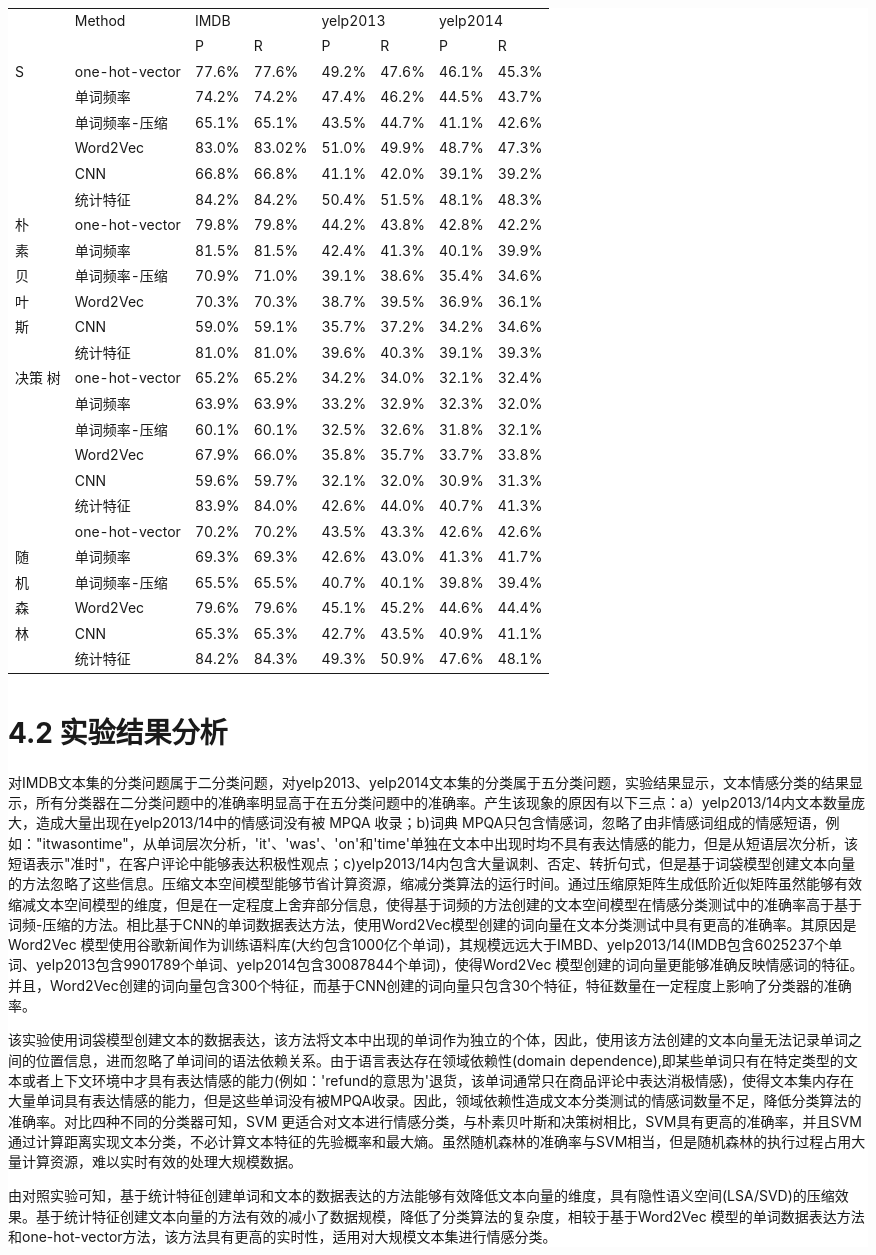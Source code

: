 <html><body><table><tr><td rowspan="2"></td><td rowspan="2">Method</td><td colspan="2">IMDB</td><td colspan="2">yelp2013</td><td colspan="2">yelp2014</td></tr><tr><td>P</td><td>R</td><td>P</td><td>R</td><td>P</td><td>R</td></tr><tr><td rowspan="6">S</td><td>one-hot-vector</td><td>77.6%</td><td>77.6%</td><td>49.2%</td><td>47.6%</td><td>46.1%</td><td>45.3%</td></tr><tr><td>单词频率</td><td>74.2%</td><td>74.2%</td><td>47.4%</td><td>46.2%</td><td>44.5%</td><td>43.7%</td></tr><tr><td>单词频率-压缩</td><td>65.1%</td><td>65.1%</td><td>43.5%</td><td>44.7%</td><td>41.1%</td><td>42.6%</td></tr><tr><td>Word2Vec</td><td>83.0%</td><td>83.02%</td><td>51.0%</td><td>49.9%</td><td>48.7%</td><td>47.3%</td></tr><tr><td>CNN</td><td>66.8%</td><td>66.8%</td><td>41.1%</td><td>42.0%</td><td>39.1%</td><td>39.2%</td></tr><tr><td>统计特征</td><td>84.2%</td><td>84.2%</td><td>50.4%</td><td>51.5%</td><td>48.1%</td><td>48.3%</td></tr><tr><td>朴</td><td>one-hot-vector</td><td>79.8%</td><td>79.8%</td><td>44.2%</td><td>43.8%</td><td>42.8%</td><td>42.2%</td></tr><tr><td>素</td><td>单词频率</td><td>81.5%</td><td>81.5%</td><td>42.4%</td><td>41.3%</td><td>40.1%</td><td>39.9%</td></tr><tr><td>贝</td><td>单词频率-压缩</td><td>70.9%</td><td>71.0%</td><td>39.1%</td><td>38.6%</td><td>35.4%</td><td>34.6%</td></tr><tr><td>叶</td><td>Word2Vec</td><td>70.3%</td><td>70.3%</td><td>38.7%</td><td>39.5%</td><td>36.9%</td><td>36.1%</td></tr><tr><td>斯</td><td>CNN</td><td>59.0%</td><td>59.1%</td><td>35.7%</td><td>37.2%</td><td>34.2%</td><td>34.6%</td></tr><tr><td></td><td>统计特征</td><td>81.0%</td><td>81.0%</td><td>39.6%</td><td>40.3%</td><td>39.1%</td><td>39.3%</td></tr><tr><td rowspan="6">决策 树</td><td>one-hot-vector</td><td>65.2%</td><td>65.2%</td><td>34.2%</td><td>34.0%</td><td>32.1%</td><td>32.4%</td></tr><tr><td>单词频率</td><td>63.9%</td><td>63.9%</td><td>33.2%</td><td>32.9%</td><td>32.3%</td><td>32.0%</td></tr><tr><td>单词频率-压缩</td><td>60.1%</td><td>60.1%</td><td>32.5%</td><td>32.6%</td><td>31.8%</td><td>32.1%</td></tr><tr><td>Word2Vec</td><td>67.9%</td><td>66.0%</td><td>35.8%</td><td>35.7%</td><td>33.7%</td><td>33.8%</td></tr><tr><td>CNN</td><td>59.6%</td><td>59.7%</td><td>32.1%</td><td>32.0%</td><td>30.9%</td><td>31.3%</td></tr><tr><td>统计特征</td><td>83.9%</td><td>84.0%</td><td>42.6%</td><td>44.0%</td><td>40.7%</td><td>41.3%</td></tr><tr><td></td><td>one-hot-vector</td><td>70.2%</td><td>70.2%</td><td>43.5%</td><td>43.3%</td><td>42.6%</td><td>42.6%</td></tr><tr><td>随</td><td>单词频率</td><td>69.3%</td><td>69.3%</td><td>42.6%</td><td>43.0%</td><td>41.3%</td><td>41.7%</td></tr><tr><td>机</td><td>单词频率-压缩</td><td>65.5%</td><td>65.5%</td><td>40.7%</td><td>40.1%</td><td>39.8%</td><td>39.4%</td></tr><tr><td>森</td><td>Word2Vec</td><td>79.6%</td><td>79.6%</td><td>45.1%</td><td>45.2%</td><td>44.6%</td><td>44.4%</td></tr><tr><td>林</td><td>CNN</td><td>65.3%</td><td>65.3%</td><td>42.7%</td><td>43.5%</td><td>40.9%</td><td>41.1%</td></tr><tr><td></td><td>统计特征</td><td>84.2%</td><td>84.3%</td><td>49.3%</td><td>50.9%</td><td>47.6%</td><td>48.1%</td></tr></table></body></html>

# 4.2 实验结果分析

对IMDB文本集的分类问题属于二分类问题，对yelp2013、yelp2014文本集的分类属于五分类问题，实验结果显示，文本情感分类的结果显示，所有分类器在二分类问题中的准确率明显高于在五分类问题中的准确率。产生该现象的原因有以下三点：a）yelp2013/14内文本数量庞大，造成大量出现在yelp2013/14中的情感词没有被 MPQA 收录；b)词典 MPQA只包含情感词，忽略了由非情感词组成的情感短语，例如："itwasontime"，从单词层次分析，'it'、'was'、'on'和'time'单独在文本中出现时均不具有表达情感的能力，但是从短语层次分析，该短语表示"准时"，在客户评论中能够表达积极性观点；c)yelp2013/14内包含大量讽刺、否定、转折句式，但是基于词袋模型创建文本向量的方法忽略了这些信息。压缩文本空间模型能够节省计算资源，缩减分类算法的运行时间。通过压缩原矩阵生成低阶近似矩阵虽然能够有效缩减文本空间模型的维度，但是在一定程度上舍弃部分信息，使得基于词频的方法创建的文本空间模型在情感分类测试中的准确率高于基于词频-压缩的方法。相比基于CNN的单词数据表达方法，使用Word2Vec模型创建的词向量在文本分类测试中具有更高的准确率。其原因是Word2Vec 模型使用谷歌新闻作为训练语料库(大约包含1000亿个单词)，其规模远远大于IMBD、yelp2013/14(IMDB包含6025237个单词、yelp2013包含9901789个单词、yelp2014包含30087844个单词)，使得Word2Vec 模型创建的词向量更能够准确反映情感词的特征。并且，Word2Vec创建的词向量包含300个特征，而基于CNN创建的词向量只包含30个特征，特征数量在一定程度上影响了分类器的准确率。

该实验使用词袋模型创建文本的数据表达，该方法将文本中出现的单词作为独立的个体，因此，使用该方法创建的文本向量无法记录单词之间的位置信息，进而忽略了单词间的语法依赖关系。由于语言表达存在领域依赖性(domain dependence),即某些单词只有在特定类型的文本或者上下文环境中才具有表达情感的能力(例如：'refund的意思为'退货，该单词通常只在商品评论中表达消极情感)，使得文本集内存在大量单词具有表达情感的能力，但是这些单词没有被MPQA收录。因此，领域依赖性造成文本分类测试的情感词数量不足，降低分类算法的准确率。对比四种不同的分类器可知，SVM 更适合对文本进行情感分类，与朴素贝叶斯和决策树相比，SVM具有更高的准确率，并且SVM通过计算距离实现文本分类，不必计算文本特征的先验概率和最大熵。虽然随机森林的准确率与SVM相当，但是随机森林的执行过程占用大量计算资源，难以实时有效的处理大规模数据。

由对照实验可知，基于统计特征创建单词和文本的数据表达的方法能够有效降低文本向量的维度，具有隐性语义空间(LSA/SVD)的压缩效果。基于统计特征创建文本向量的方法有效的减小了数据规模，降低了分类算法的复杂度，相较于基于Word2Vec 模型的单词数据表达方法和one-hot-vector方法，该方法具有更高的实时性，适用对大规模文本集进行情感分类。
